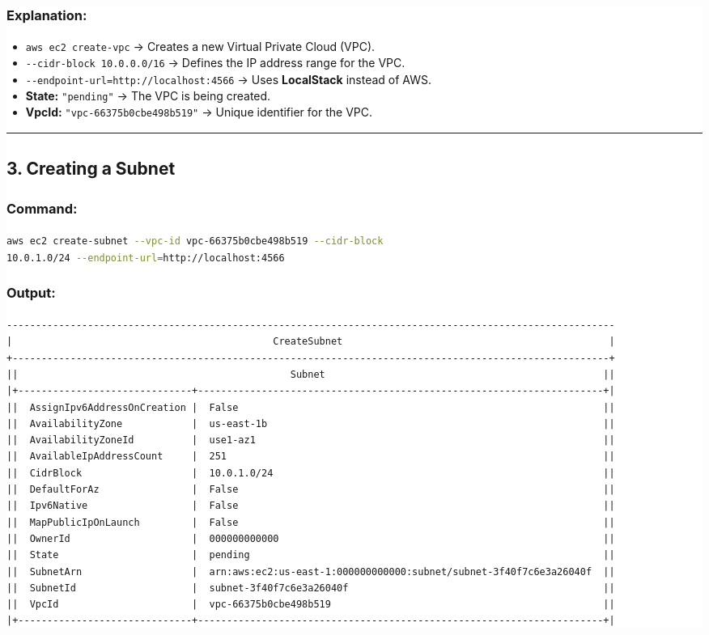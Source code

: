 ### **Explanation:**

- `aws ec2 create-vpc` → Creates a new Virtual Private Cloud (VPC).
- `--cidr-block 10.0.0.0/16` → Defines the IP address range for the VPC.
- `--endpoint-url=http://localhost:4566` → Uses **LocalStack** instead of AWS.
- **State:** `"pending"` → The VPC is being created.
- **VpcId:** `"vpc-66375b0cbe498b519"` → Unique identifier for the VPC.

---

## **3. Creating a Subnet**

### **Command:**

```sh
aws ec2 create-subnet --vpc-id vpc-66375b0cbe498b519 --cidr-block
10.0.1.0/24 --endpoint-url=http://localhost:4566
```

### **Output:**

```plaintext
---------------------------------------------------------------------------------------------------------
|                                             CreateSubnet                                              |
+-------------------------------------------------------------------------------------------------------+
||                                               Subnet                                                ||
|+------------------------------+----------------------------------------------------------------------+|
||  AssignIpv6AddressOnCreation |  False                                                               ||
||  AvailabilityZone            |  us-east-1b                                                          ||
||  AvailabilityZoneId          |  use1-az1                                                            ||
||  AvailableIpAddressCount     |  251                                                                 ||
||  CidrBlock                   |  10.0.1.0/24                                                         ||
||  DefaultForAz                |  False                                                               ||
||  Ipv6Native                  |  False                                                               ||
||  MapPublicIpOnLaunch         |  False                                                               ||
||  OwnerId                     |  000000000000                                                        ||
||  State                       |  pending                                                             ||
||  SubnetArn                   |  arn:aws:ec2:us-east-1:000000000000:subnet/subnet-3f40f7c6e3a26040f  ||
||  SubnetId                    |  subnet-3f40f7c6e3a26040f                                            ||
||  VpcId                       |  vpc-66375b0cbe498b519                                               ||
|+------------------------------+----------------------------------------------------------------------+|
```
